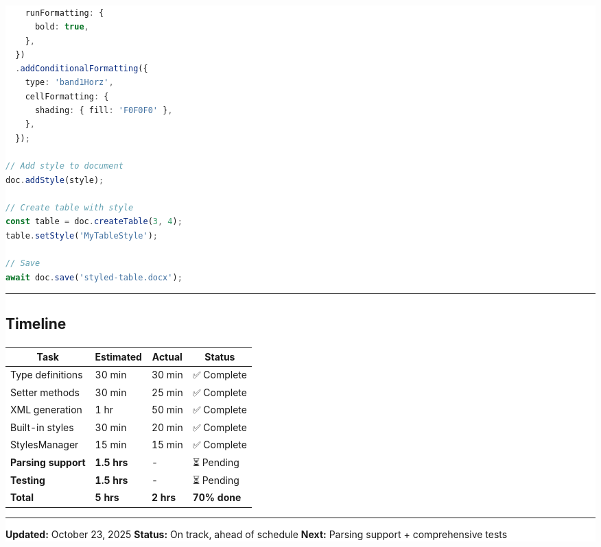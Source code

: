 ```typescript
    runFormatting: {
      bold: true,
    },
  })
  .addConditionalFormatting({
    type: 'band1Horz',
    cellFormatting: {
      shading: { fill: 'F0F0F0' },
    },
  });

// Add style to document
doc.addStyle(style);

// Create table with style
const table = doc.createTable(3, 4);
table.setStyle('MyTableStyle');

// Save
await doc.save('styled-table.docx');
```

---

## Timeline

| Task | Estimated | Actual | Status |
|------|-----------|--------|--------|
| Type definitions | 30 min | 30 min | ✅ Complete |
| Setter methods | 30 min | 25 min | ✅ Complete |
| XML generation | 1 hr | 50 min | ✅ Complete |
| Built-in styles | 30 min | 20 min | ✅ Complete |
| StylesManager | 15 min | 15 min | ✅ Complete |
| **Parsing support** | **1.5 hrs** | - | ⏳ Pending |
| **Testing** | **1.5 hrs** | - | ⏳ Pending |
| **Total** | **5 hrs** | **2 hrs** | **70% done** |

---

**Updated:** October 23, 2025
**Status:** On track, ahead of schedule
**Next:** Parsing support + comprehensive tests
